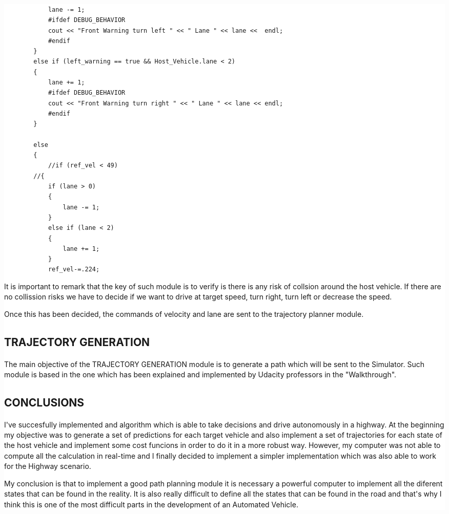 				lane -= 1; 
				#ifdef DEBUG_BEHAVIOR
				cout << "Front Warning turn left " << " Lane " << lane <<  endl;
				#endif
			}
			else if (left_warning == true && Host_Vehicle.lane < 2)
			{
				lane += 1;
				#ifdef DEBUG_BEHAVIOR
				cout << "Front Warning turn right " << " Lane " << lane << endl;
				#endif
			}

			else
			{
				//if (ref_vel < 49)
			//{
				if (lane > 0)
				{
					lane -= 1;
				}
				else if (lane < 2)
				{
					lane += 1;
				}
				ref_vel-=.224;
				
It is important to remark that the key of such module is to verify is there is any risk of collsion around the host vehicle. If there are no collission risks we have to decide if we want to drive at target speed, turn right, turn left or decrease the speed.

Once this has been decided, the commands of velocity and lane are sent to the trajectory planner module.

## TRAJECTORY GENERATION
The main objective of the TRAJECTORY GENERATION module is to generate a path which will be sent to the Simulator. Such module is based in the one which has been explained and implemented by Udacity professors in the "Walkthrough".

## CONCLUSIONS 
I've succesfully implemented and algorithm which is able to take decisions and drive autonomously in a highway. At the beginning   my objective was to generate a set of predictions for each target vehicle and also implement a set of trajectories for each state of the host vehicle and implement some cost funcions in order to do it in a more robust way. However, my computer was not able to compute all the calculation in real-time and I finally decided to implement a simpler implementation which was also able to work for the Highway scenario.

My conclusion is that to implement a good path planning module it is necessary a powerful computer to implement all the diferent states that can be found in the reality. It is also really difficult to define all the states that can be found in the road and that's why I think this is one of the most difficult parts in the development of an Automated Vehicle.
